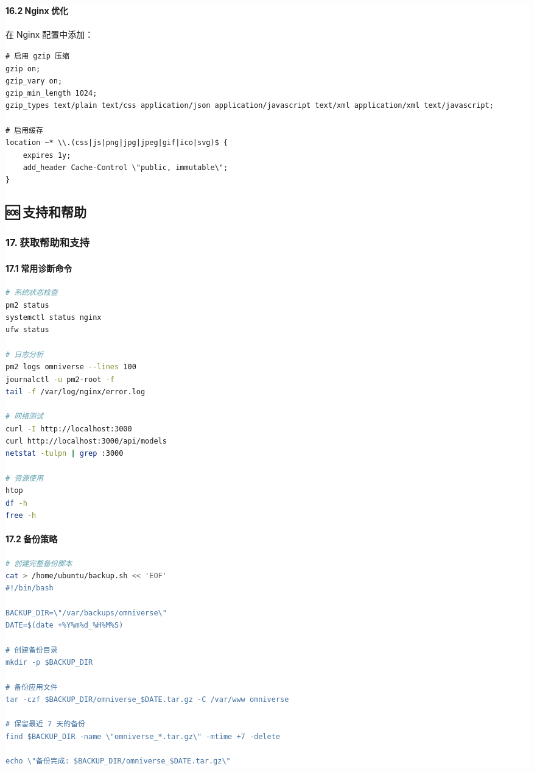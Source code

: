 #### 16.2 Nginx 优化
在 Nginx 配置中添加：
```nginx
# 启用 gzip 压缩
gzip on;
gzip_vary on;
gzip_min_length 1024;
gzip_types text/plain text/css application/json application/javascript text/xml application/xml text/javascript;

# 启用缓存
location ~* \\.(css|js|png|jpg|jpeg|gif|ico|svg)$ {
    expires 1y;
    add_header Cache-Control \"public, immutable\";
}
```

## 🆘 支持和帮助

### 17. 获取帮助和支持

#### 17.1 常用诊断命令
```bash
# 系统状态检查
pm2 status
systemctl status nginx
ufw status

# 日志分析
pm2 logs omniverse --lines 100
journalctl -u pm2-root -f
tail -f /var/log/nginx/error.log

# 网络测试
curl -I http://localhost:3000
curl http://localhost:3000/api/models
netstat -tulpn | grep :3000

# 资源使用
htop
df -h
free -h
```

#### 17.2 备份策略
```bash
# 创建完整备份脚本
cat > /home/ubuntu/backup.sh << 'EOF'
#!/bin/bash

BACKUP_DIR=\"/var/backups/omniverse\"
DATE=$(date +%Y%m%d_%H%M%S)

# 创建备份目录
mkdir -p $BACKUP_DIR

# 备份应用文件
tar -czf $BACKUP_DIR/omniverse_$DATE.tar.gz -C /var/www omniverse

# 保留最近 7 天的备份
find $BACKUP_DIR -name \"omniverse_*.tar.gz\" -mtime +7 -delete

echo \"备份完成: $BACKUP_DIR/omniverse_$DATE.tar.gz\"
```